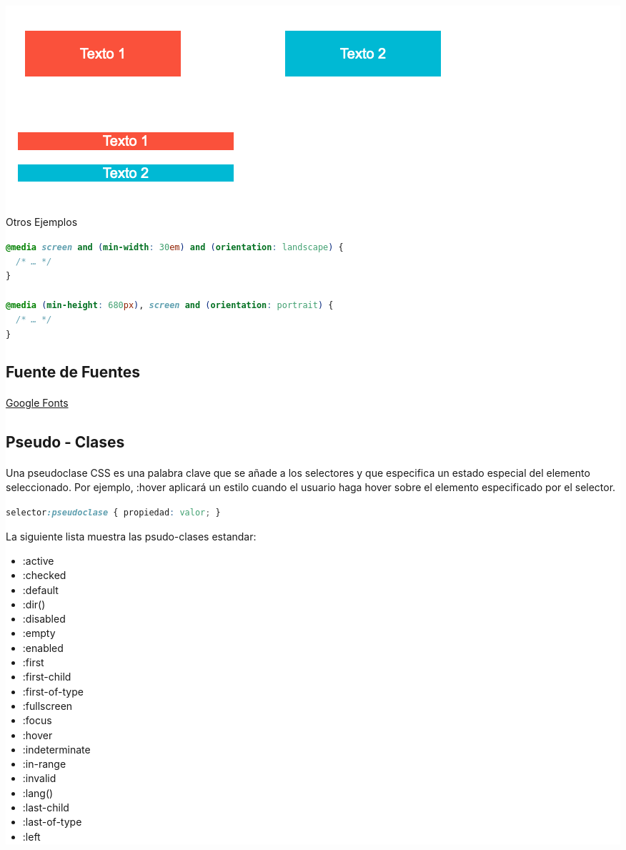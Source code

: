 ![Ancho mayor a 400px](assets/css_ej5.png)
![Ancho menor a 400px](assets/css_ej6.png)

Otros Ejemplos

```css
@media screen and (min-width: 30em) and (orientation: landscape) {
  /* … */
}

@media (min-height: 680px), screen and (orientation: portrait) {
  /* … */
}
```

## Fuente de Fuentes

[Google Fonts](https://fonts.google.com/)

## Pseudo - Clases

Una pseudoclase CSS es una palabra clave que se añade a los selectores y que especifica un estado especial del elemento seleccionado. Por ejemplo, :hover aplicará un estilo cuando el usuario haga hover sobre el elemento especificado por el selector.

```css
selector:pseudoclase { propiedad: valor; }
```

La siguiente lista muestra las psudo-clases estandar:

- :active
- :checked
- :default
- :dir()
- :disabled
- :empty
- :enabled
- :first
- :first-child
- :first-of-type
- :fullscreen
- :focus
- :hover
- :indeterminate
- :in-range
- :invalid
- :lang()
- :last-child
- :last-of-type
- :left